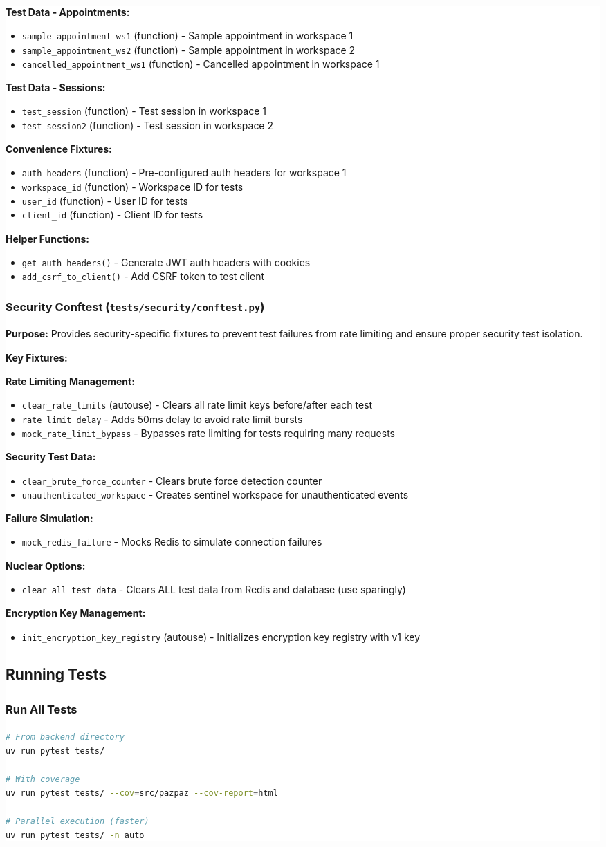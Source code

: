 **Test Data - Appointments:**
- `sample_appointment_ws1` (function) - Sample appointment in workspace 1
- `sample_appointment_ws2` (function) - Sample appointment in workspace 2
- `cancelled_appointment_ws1` (function) - Cancelled appointment in workspace 1

**Test Data - Sessions:**
- `test_session` (function) - Test session in workspace 1
- `test_session2` (function) - Test session in workspace 2

**Convenience Fixtures:**
- `auth_headers` (function) - Pre-configured auth headers for workspace 1
- `workspace_id` (function) - Workspace ID for tests
- `user_id` (function) - User ID for tests
- `client_id` (function) - Client ID for tests

**Helper Functions:**
- `get_auth_headers()` - Generate JWT auth headers with cookies
- `add_csrf_to_client()` - Add CSRF token to test client

### Security Conftest (`tests/security/conftest.py`)

**Purpose:** Provides security-specific fixtures to prevent test failures from rate limiting and ensure proper security test isolation.

**Key Fixtures:**

**Rate Limiting Management:**
- `clear_rate_limits` (autouse) - Clears all rate limit keys before/after each test
- `rate_limit_delay` - Adds 50ms delay to avoid rate limit bursts
- `mock_rate_limit_bypass` - Bypasses rate limiting for tests requiring many requests

**Security Test Data:**
- `clear_brute_force_counter` - Clears brute force detection counter
- `unauthenticated_workspace` - Creates sentinel workspace for unauthenticated events

**Failure Simulation:**
- `mock_redis_failure` - Mocks Redis to simulate connection failures

**Nuclear Options:**
- `clear_all_test_data` - Clears ALL test data from Redis and database (use sparingly)

**Encryption Key Management:**
- `init_encryption_key_registry` (autouse) - Initializes encryption key registry with v1 key

## Running Tests

### Run All Tests

```bash
# From backend directory
uv run pytest tests/

# With coverage
uv run pytest tests/ --cov=src/pazpaz --cov-report=html

# Parallel execution (faster)
uv run pytest tests/ -n auto
```
